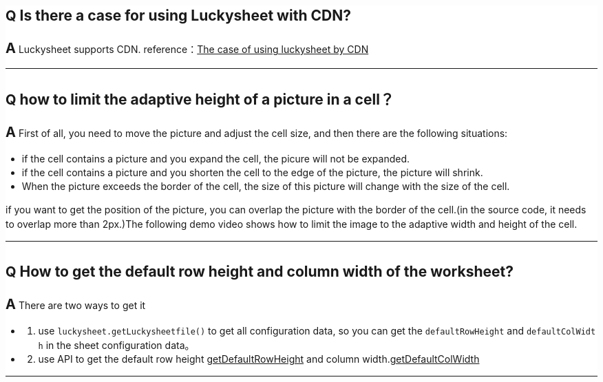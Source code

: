 ## **<span style="font-size:20px;">Q</span>** Is there a case for using Luckysheet with CDN?

**<span style="font-size:20px;">A</span>** Luckysheet supports CDN. reference：[The case of using luckysheet by CDN](https://www.cnblogs.com/DuShuSir/p/13859103.html)

------------

## **<span style="font-size:20px;">Q</span>** how to limit the adaptive height of a picture in a cell？

**<span style="font-size:20px;">A</span>** First of all, you need to move the picture and adjust the cell size, and then there are the following situations:

- if the cell contains a picture and you expand the cell, the picure will not be expanded.
- if the cell contains a picture and you shorten the cell to the edge of the picture, the picture will shrink.
- When the picture exceeds the border of the cell, the size of this picture will change with the size of the cell.

if you want to get the position of the picture, you can overlap the picture with the border of the cell.(in the source code, it needs to overlap more than 2px.)The following demo video shows how to limit the image to the adaptive width and height of the cell.

<iframe frameborder="0" src="https://v.qq.com/txp/iframe/player.html?vid=y3163ya0q6c" allowFullScreen="true"></iframe>

------------

## **<span style="font-size:20px;">Q</span>** How to get the default row height and column width of the worksheet?

**<span style="font-size:20px;">A</span>** There are two ways to get it

- 1. use `luckysheet.getLuckysheetfile()` to get all configuration data, so you can get the `defaultRowHeight` and `defaultColWidth` in the sheet configuration data。
- 2. use API to get the default row height [getDefaultRowHeight](/zh/guide/api.html#getdefaultrowheight-setting) and column width.[getDefaultColWidth](/zh/guide/api.html#getdefaultcolwidth-setting)

------------